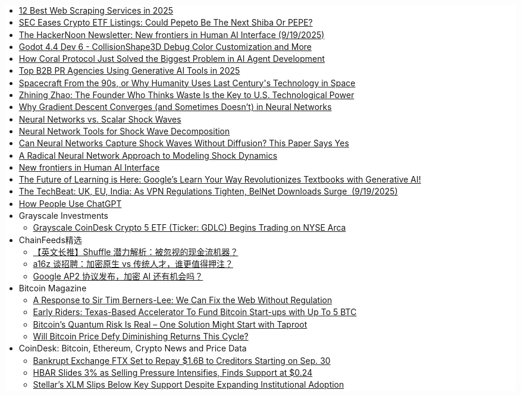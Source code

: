   - [12 Best Web Scraping Services in 2025](https://hackernoon.com/12-best-web-scraping-services-in-2025?source=rss)
  - [SEC Eases Crypto ETF Listings: Could Pepeto Be The Next Shiba Or PEPE?](https://hackernoon.com/sec-eases-crypto-etf-listings-could-pepeto-be-the-next-shiba-or-pepe?source=rss)
  - [The HackerNoon Newsletter: New frontiers in Human AI Interface (9/19/2025)](https://hackernoon.com/9-19-2025-newsletter?source=rss)
  - [Godot 4.4 Dev 6 - CollisionShape3D Debug Color Customization and More](https://hackernoon.com/godot-44-dev-6-collisionshape3d-debug-color-customization-and-more?source=rss)
  - [How Coral Protocol Just Solved the Biggest Problem in AI Agent Development](https://hackernoon.com/how-coral-protocol-just-solved-the-biggest-problem-in-ai-agent-development?source=rss)
  - [Top B2B PR Agencies Using Generative AI Tools in 2025](https://hackernoon.com/top-b2b-pr-agencies-using-generative-ai-tools-in-2025?source=rss)
  - [Spacecraft From the 90s, or Why Humanity Uses Last Century's Technology in Space](https://hackernoon.com/spacecraft-from-the-90s-or-why-humanity-uses-last-centurys-technology-in-space?source=rss)
  - [Zhining Zhao: The Founder Who Thinks Waste Is the Key to U.S. Technological Power](https://hackernoon.com/zhining-zhao-the-founder-who-thinks-waste-is-the-key-to-us-technological-power?source=rss)
  - [Why Gradient Descent Converges (and Sometimes Doesn’t) in Neural Networks](https://hackernoon.com/why-gradient-descent-converges-and-sometimes-doesnt-in-neural-networks?source=rss)
  - [Neural Networks vs. Scalar Shock Waves](https://hackernoon.com/neural-networks-vs-scalar-shock-waves?source=rss)
  - [Neural Network Tools for Shock Wave Decomposition](https://hackernoon.com/neural-network-tools-for-shock-wave-decomposition?source=rss)
  - [Can Neural Networks Capture Shock Waves Without Diffusion? This Paper Says Yes](https://hackernoon.com/can-neural-networks-capture-shock-waves-without-diffusion-this-paper-says-yes?source=rss)
  - [A Radical Neural Network Approach to Modeling Shock Dynamics](https://hackernoon.com/a-radical-neural-network-approach-to-modeling-shock-dynamics?source=rss)
  - [New frontiers in Human AI Interface](https://hackernoon.com/new-frontiers-in-human-ai-interface?source=rss)
  - [The Future of Learning is Here: Google’s Learn Your Way Revolutionizes Textbooks with Generative AI!](https://hackernoon.com/the-future-of-learning-is-here-googles-learn-your-way-revolutionizes-textbooks-with-generative-ai?source=rss)
  - [The TechBeat: UK, EU, India: As VPN Regulations Tighten, BelNet Downloads Surge  (9/19/2025)](https://hackernoon.com/9-19-2025-techbeat?source=rss)
  - [How People Use ChatGPT](https://hackernoon.com/how-people-use-chatgpt?source=rss)
- Grayscale Investments
  - [Grayscale CoinDesk Crypto 5 ETF (Ticker: GDLC) Begins Trading on NYSE Arca](https://www.globenewswire.com/news-release/2025/09/19/3153116/0/en/Grayscale-CoinDesk-Crypto-5-ETF-Ticker-GDLC-Begins-Trading-on-NYSE-Arca.html)
- ChainFeeds精选
  - [【英文长推】Shuffle 潜力解析：被忽视的现金流机器？](https://www.chainfeeds.xyz/feed/detail/7dd970bd-bd05-4593-9d55-7d7656ce28c2)
  - [a16z 谈招聘：加密原生 vs 传统人才，谁更值得押注？](https://www.chainfeeds.xyz/feed/detail/e0925387-de7c-46d1-8fe9-dd17879cafcd)
  - [Google AP2 协议发布，加密 AI 还有机会吗？](https://www.chainfeeds.xyz/feed/detail/ec019f3b-e272-4008-9633-f64897212057)
- Bitcoin Magazine
  - [A Response to Sir Tim Berners-Lee: We Can Fix the Web Without Regulation](https://bitcoinmagazine.com/culture/response-tim-berners-lee-regulation-web)
  - [Early Riders: Texas-Based Accelerator To Fund Bitcoin Start-ups with Up To 5 BTC](https://bitcoinmagazine.com/business/early-riders-texas-accelerator-bitcoin)
  - [Bitcoin’s Quantum Risk Is Real – One Solution Might Start with Taproot](https://bitcoinmagazine.com/technical/bitcoins-quantum-risk-is-real-one-solution-might-start-with-taproot)
  - [Will Bitcoin Price Defy Diminishing Returns This Cycle?](https://bitcoinmagazine.com/markets/bitcoin-price-defy-diminishing-returns)
- CoinDesk: Bitcoin, Ethereum, Crypto News and Price Data
  - [Bankrupt Exchange FTX Set to Repay $1.6B to Creditors Starting on Sep. 30](https://www.coindesk.com/business/2025/09/19/bankrupt-exchange-ftx-set-to-repay-usd1-6b-to-creditors-starting-on-sep-30)
  - [HBAR Slides 3% as Selling Pressure Intensifies, Finds Support at $0.24](https://www.coindesk.com/markets/2025/09/19/hbar-slides-3-as-selling-pressure-intensifies-finds-support-at-usd0-24)
  - [Stellar’s XLM Slips Below Key Support Despite Expanding Institutional Adoption](https://www.coindesk.com/markets/2025/09/19/stellar-s-xlm-slips-below-key-support-despite-expanding-institutional-adoption)